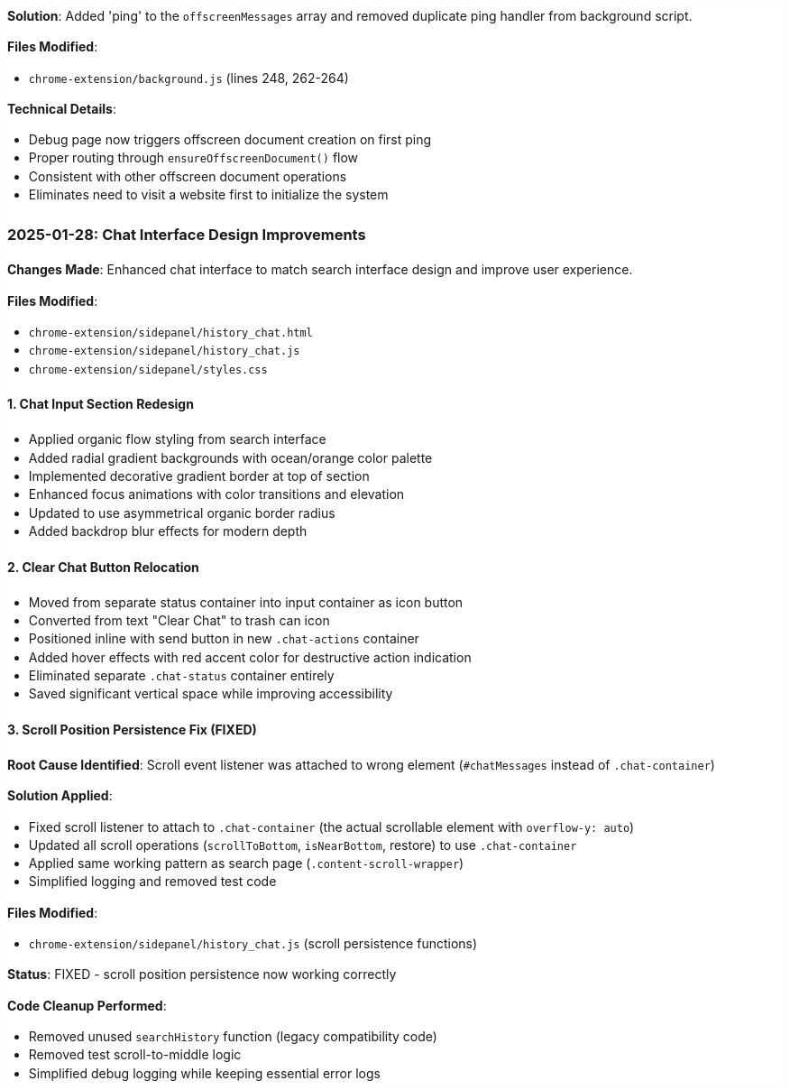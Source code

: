 **Solution**: Added 'ping' to the `offscreenMessages` array and removed duplicate ping handler from background script.

**Files Modified**:
- `chrome-extension/background.js` (lines 248, 262-264)

**Technical Details**:
- Debug page now triggers offscreen document creation on first ping
- Proper routing through `ensureOffscreenDocument()` flow
- Consistent with other offscreen document operations
- Eliminates need to visit a website first to initialize the system

### 2025-01-28: Chat Interface Design Improvements

**Changes Made**: Enhanced chat interface to match search interface design and improve user experience.

**Files Modified**:
- `chrome-extension/sidepanel/history_chat.html`
- `chrome-extension/sidepanel/history_chat.js`
- `chrome-extension/sidepanel/styles.css`

#### 1. Chat Input Section Redesign
- Applied organic flow styling from search interface
- Added radial gradient backgrounds with ocean/orange color palette
- Implemented decorative gradient border at top of section
- Enhanced focus animations with color transitions and elevation
- Updated to use asymmetrical organic border radius
- Added backdrop blur effects for modern depth

#### 2. Clear Chat Button Relocation
- Moved from separate status container into input container as icon button
- Converted from text "Clear Chat" to trash can icon
- Positioned inline with send button in new `.chat-actions` container
- Added hover effects with red accent color for destructive action indication
- Eliminated separate `.chat-status` container entirely
- Saved significant vertical space while improving accessibility

#### 3. Scroll Position Persistence Fix (FIXED)
**Root Cause Identified**: Scroll event listener was attached to wrong element (`#chatMessages` instead of `.chat-container`)

**Solution Applied**:
- Fixed scroll listener to attach to `.chat-container` (the actual scrollable element with `overflow-y: auto`)
- Updated all scroll operations (`scrollToBottom`, `isNearBottom`, restore) to use `.chat-container`
- Applied same working pattern as search page (`.content-scroll-wrapper`)
- Simplified logging and removed test code

**Files Modified**:
- `chrome-extension/sidepanel/history_chat.js` (scroll persistence functions)

**Status**: FIXED - scroll position persistence now working correctly

**Code Cleanup Performed**:
- Removed unused `searchHistory` function (legacy compatibility code)
- Removed test scroll-to-middle logic
- Simplified debug logging while keeping essential error logs